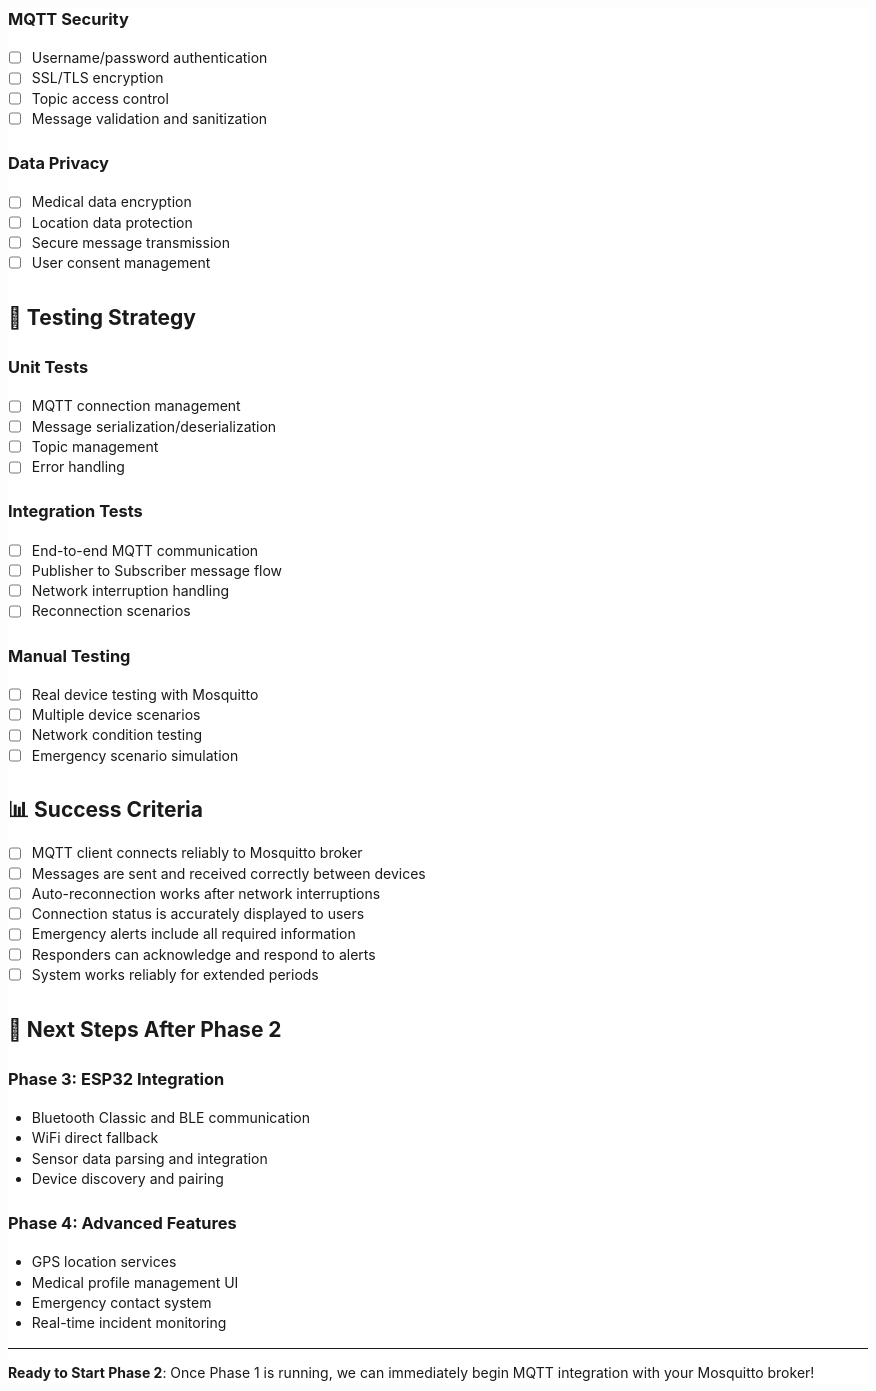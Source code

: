 ### MQTT Security
- [ ] Username/password authentication
- [ ] SSL/TLS encryption
- [ ] Topic access control
- [ ] Message validation and sanitization

### Data Privacy
- [ ] Medical data encryption
- [ ] Location data protection
- [ ] Secure message transmission
- [ ] User consent management

## 🧪 Testing Strategy

### Unit Tests
- [ ] MQTT connection management
- [ ] Message serialization/deserialization
- [ ] Topic management
- [ ] Error handling

### Integration Tests
- [ ] End-to-end MQTT communication
- [ ] Publisher to Subscriber message flow
- [ ] Network interruption handling
- [ ] Reconnection scenarios

### Manual Testing
- [ ] Real device testing with Mosquitto
- [ ] Multiple device scenarios
- [ ] Network condition testing
- [ ] Emergency scenario simulation

## 📊 Success Criteria

- [ ] MQTT client connects reliably to Mosquitto broker
- [ ] Messages are sent and received correctly between devices
- [ ] Auto-reconnection works after network interruptions
- [ ] Connection status is accurately displayed to users
- [ ] Emergency alerts include all required information
- [ ] Responders can acknowledge and respond to alerts
- [ ] System works reliably for extended periods

## 🎯 Next Steps After Phase 2

### Phase 3: ESP32 Integration
- Bluetooth Classic and BLE communication
- WiFi direct fallback
- Sensor data parsing and integration
- Device discovery and pairing

### Phase 4: Advanced Features
- GPS location services
- Medical profile management UI
- Emergency contact system
- Real-time incident monitoring

---

**Ready to Start Phase 2**: Once Phase 1 is running, we can immediately begin MQTT integration with your Mosquitto broker! 